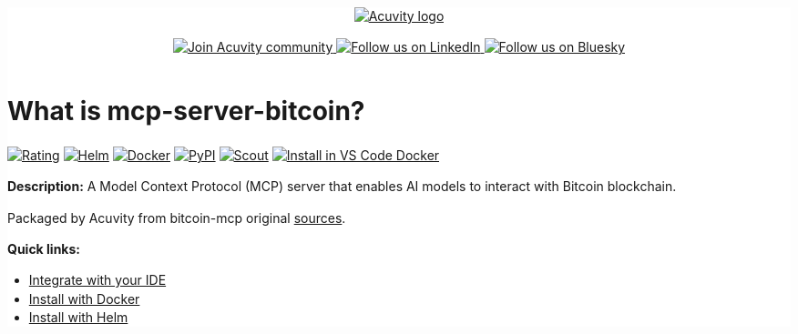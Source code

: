<p align="center">
  <a href="https://acuvity.ai">
    <picture>
      <img src="https://mma.prnewswire.com/media/2544052/Acuvity__Logo.jpg" height="90" alt="Acuvity logo"/>
    </picture>
  </a>
</p>
<p align="center">
  <a href="https://discord.gg/BkU7fBkrNk">
    <img src="https://img.shields.io/badge/Acuvity-Join-7289DA?logo=discord&logoColor=fff" alt="Join Acuvity community" />
  </a>
<a href="https://www.linkedin.com/company/acuvity/">
    <img src="https://img.shields.io/badge/LinkedIn-Follow-7289DA" alt="Follow us on LinkedIn" />
  </a>
<a href="https://bsky.app/profile/acuvity.bsky.social">
    <img src="https://img.shields.io/badge/Bluesky-Follow-7289DA"?logo=bluesky&logoColor=fff" alt="Follow us on Bluesky" />
  </a>
</p>


# What is mcp-server-bitcoin?

[![Rating](https://img.shields.io/badge/D-3775A9?label=Rating)](https://docs.anthropic.com/en/docs/build-with-claude/tool-use/implement-tool-use#best-practices-for-tool-definitions)
[![Helm](https://img.shields.io/badge/1.0.0-3775A9?logo=helm&label=Charts&logoColor=fff)](https://hub.docker.com/r/acuvity/mcp-server-bitcoin/tags/)
[![Docker](https://img.shields.io/docker/image-size/acuvity/mcp-server-bitcoin/0.0.6?logo=docker&logoColor=fff&label=0.0.6)](https://hub.docker.com/r/acuvity/mcp-server-bitcoin)
[![PyPI](https://img.shields.io/badge/0.0.6-3775A9?logo=pypi&logoColor=fff&label=bitcoin-mcp)](https://github.com/AbdelStark/bitcoin-mcp)
[![Scout](https://img.shields.io/badge/Active-3775A9?logo=docker&logoColor=fff&label=Scout)](https://hub.docker.com/r/acuvity/mcp-server-fetch/)
[![Install in VS Code Docker](https://img.shields.io/badge/VS_Code-One_click_install-0078d7?logo=githubcopilot)](https://insiders.vscode.dev/redirect/mcp/install?name=mcp-server-bitcoin&config=%7B%22args%22%3A%5B%22run%22%2C%22-i%22%2C%22--rm%22%2C%22--read-only%22%2C%22docker.io%2Facuvity%2Fmcp-server-bitcoin%3A0.0.6%22%5D%2C%22command%22%3A%22docker%22%7D)

**Description:** A Model Context Protocol (MCP) server that enables AI models to interact with Bitcoin blockchain.

Packaged by Acuvity from bitcoin-mcp original [sources](https://github.com/AbdelStark/bitcoin-mcp).

**Quick links:**

- [Integrate with your IDE](https://github.com/acuvity/mcp-servers-registry/blob/main/mcp-server-bitcoin/docker/README.md#-clients-integrations)
- [Install with Docker](https://github.com/acuvity/mcp-servers-registry/tree/main/mcp-server-bitcoin/docker/README.md#-run-it-with-docker)
- [Install with Helm](https://github.com/acuvity/mcp-servers-registry/tree/main/mcp-server-bitcoin/charts/mcp-server-bitcoin/README.md#how-to-install)
